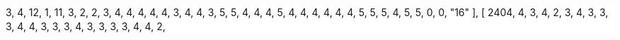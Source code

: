 3,
4,
12,
1,
11,
3,
2,
2,
3,
4,
4,
4,
4,
4,
3,
4,
4,
3,
5,
5,
4,
4,
4,
5,
4,
4,
4,
4,
4,
4,
5,
5,
5,
4,
5,
5,
0,
0,
"16" 
],
[
 2404,
4,
3,
4,
2,
3,
4,
3,
3,
3,
4,
4,
3,
3,
3,
4,
3,
3,
3,
3,
4,
4,
2,